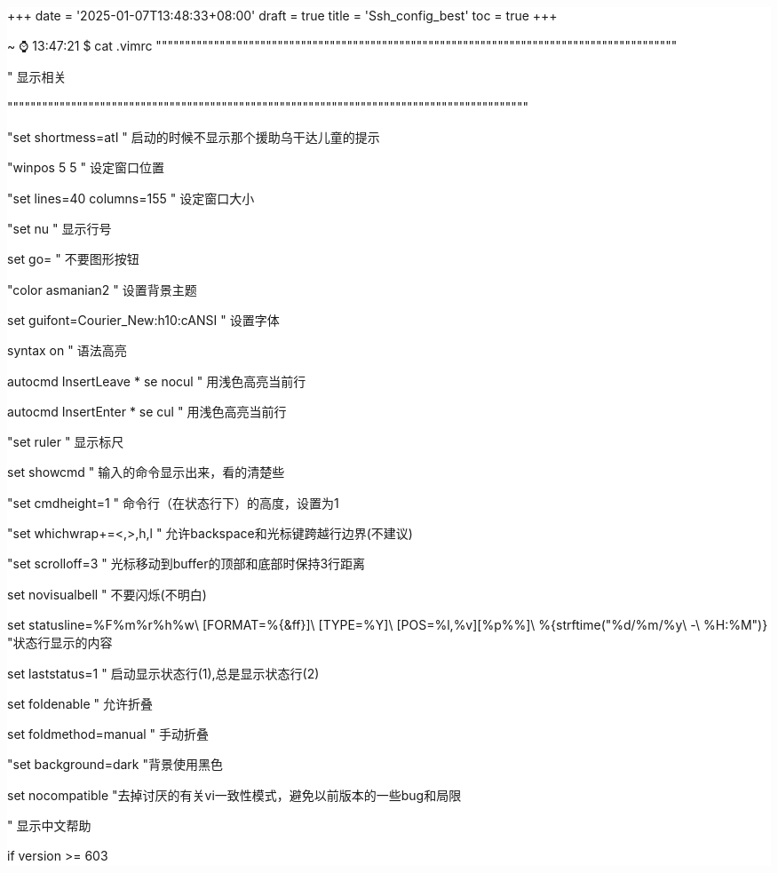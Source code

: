 +++
date = '2025-01-07T13:48:33+08:00'
draft = true
title = 'Ssh_config_best'
toc = true
+++

~ ⌚ 13:47:21
$ cat .vimrc
""""""""""""""""""""""""""""""""""""""""""""""""""""""""""""""""""""""""""""""""""""""""""

" 显示相关

""""""""""""""""""""""""""""""""""""""""""""""""""""""""""""""""""""""""""""""""""""""""""

"set shortmess=atI   " 启动的时候不显示那个援助乌干达儿童的提示

"winpos 5 5          " 设定窗口位置

"set lines=40 columns=155    " 设定窗口大小

"set nu              " 显示行号

set go=             " 不要图形按钮

"color asmanian2     " 设置背景主题

set guifont=Courier_New:h10:cANSI   " 设置字体

syntax on           " 语法高亮

autocmd InsertLeave * se nocul  " 用浅色高亮当前行

autocmd InsertEnter * se cul    " 用浅色高亮当前行

"set ruler           " 显示标尺

set showcmd         " 输入的命令显示出来，看的清楚些

"set cmdheight=1     " 命令行（在状态行下）的高度，设置为1

"set whichwrap+=<,>,h,l   " 允许backspace和光标键跨越行边界(不建议)

"set scrolloff=3     " 光标移动到buffer的顶部和底部时保持3行距离

set novisualbell    " 不要闪烁(不明白)

set statusline=%F%m%r%h%w\ [FORMAT=%{&ff}]\ [TYPE=%Y]\ [POS=%l,%v][%p%%]\ %{strftime(\"%d/%m/%y\ -\ %H:%M\")}   "状态行显示的内容

set laststatus=1    " 启动显示状态行(1),总是显示状态行(2)

set foldenable      " 允许折叠

set foldmethod=manual   " 手动折叠

"set background=dark "背景使用黑色

set nocompatible  "去掉讨厌的有关vi一致性模式，避免以前版本的一些bug和局限

" 显示中文帮助

if version >= 603
